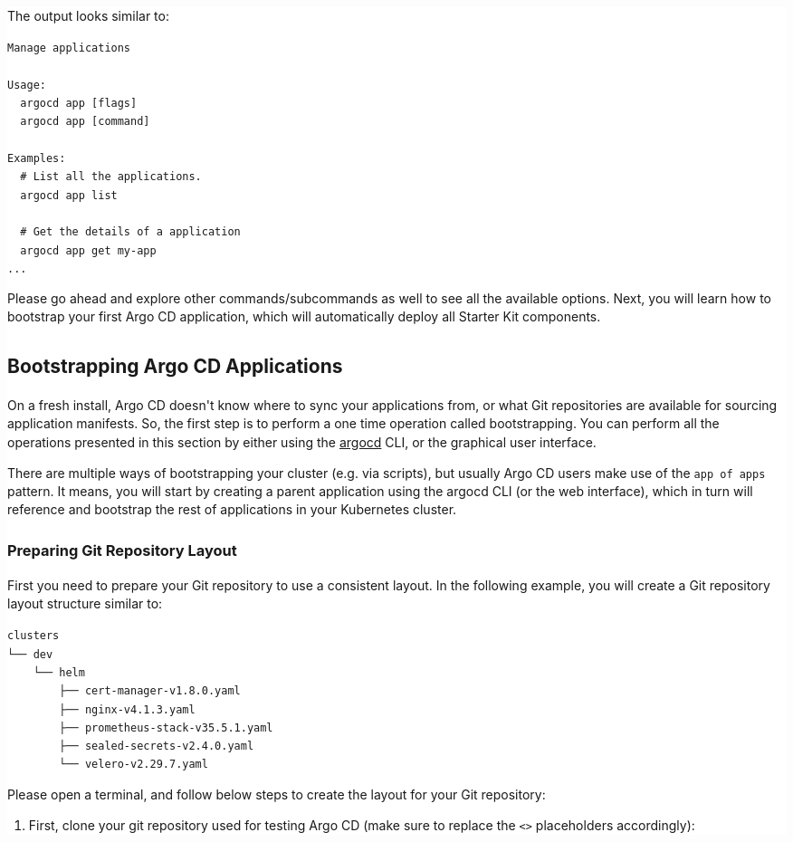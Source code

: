 The output looks similar to:

```text
Manage applications

Usage:
  argocd app [flags]
  argocd app [command]

Examples:
  # List all the applications.
  argocd app list
  
  # Get the details of a application
  argocd app get my-app
...
```

Please go ahead and explore other commands/subcommands as well to see all the available options. Next, you will learn how to bootstrap your first Argo CD application, which will automatically deploy all Starter Kit components.

## Bootstrapping Argo CD Applications

On a fresh install, Argo CD doesn't know where to sync your applications from, or what Git repositories are available for sourcing application manifests. So, the first step is to perform a one time operation called bootstrapping. You can perform all the operations presented in this section by either using the [argocd](https://argo-cd.readthedocs.io/en/stable/cli_installation) CLI, or the graphical user interface.

There are multiple ways of bootstrapping your cluster (e.g. via scripts), but usually Argo CD users make use of the `app of apps` pattern. It means, you will start by creating a parent application using the argocd CLI (or the web interface), which in turn will reference and bootstrap the rest of applications in your Kubernetes cluster.

### Preparing Git Repository Layout

First you need to prepare your Git repository to use a consistent layout. In the following example, you will create a Git repository layout structure similar to:

```text
clusters
└── dev
    └── helm
        ├── cert-manager-v1.8.0.yaml
        ├── nginx-v4.1.3.yaml
        ├── prometheus-stack-v35.5.1.yaml
        ├── sealed-secrets-v2.4.0.yaml
        └── velero-v2.29.7.yaml
```

Please open a terminal, and follow below steps to create the layout for your Git repository:

1. First, clone your git repository used for testing Argo CD (make sure to replace the `<>` placeholders accordingly):
